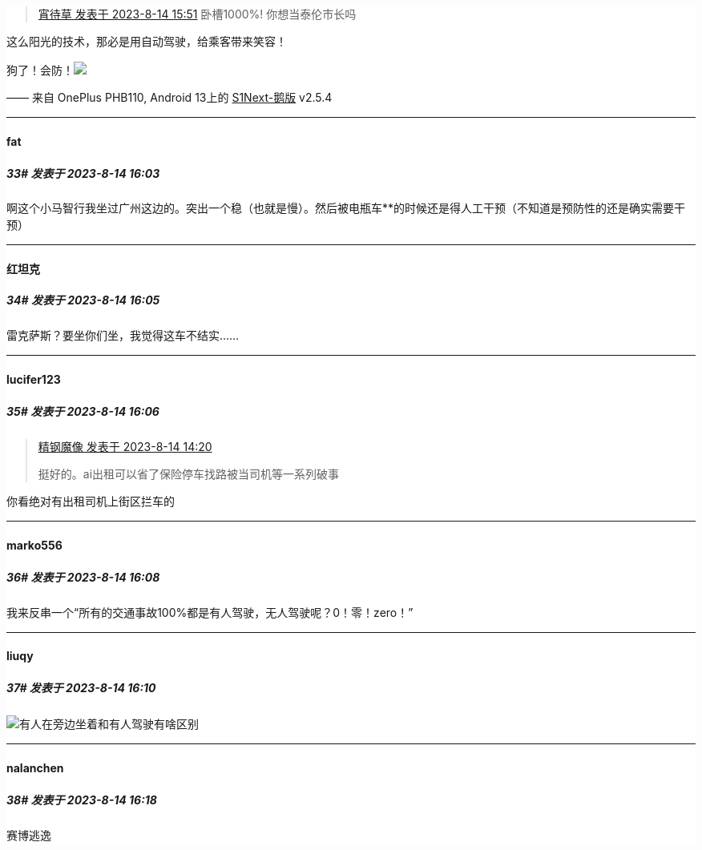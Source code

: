 <blockquote><a href="httphttps://bbs.saraba1st.com/2b/forum.php?mod=redirect&amp;goto=findpost&amp;pid=62024638&amp;ptid=2148360" target="_blank">宵待草 发表于 2023-8-14 15:51</a>
卧槽1000%! 你想当泰伦市长吗</blockquote>
这么阳光的技术，那必是用自动驾驶，给乘客带来笑容！

狗了！会防！<img src="https://static.saraba1st.com/image/smiley/face2017/037.png" referrerpolicy="no-referrer">

—— 来自 OnePlus PHB110, Android 13上的 [S1Next-鹅版](https://github.com/ykrank/S1-Next/releases) v2.5.4

*****

####  fat  
##### 33#       发表于 2023-8-14 16:03

啊这个小马智行我坐过广州这边的。突出一个稳（也就是慢）。然后被电瓶车**的时候还是得人工干预（不知道是预防性的还是确实需要干预）

*****

####  红坦克  
##### 34#       发表于 2023-8-14 16:05

雷克萨斯？要坐你们坐，我觉得这车不结实……

*****

####  lucifer123  
##### 35#       发表于 2023-8-14 16:06

<blockquote><a href="httphttps://bbs.saraba1st.com/2b/forum.php?mod=redirect&amp;goto=findpost&amp;pid=62023687&amp;ptid=2148360" target="_blank">精钢魔像 发表于 2023-8-14 14:20</a>

挺好的。ai出租可以省了保险停车找路被当司机等一系列破事</blockquote>
你看绝对有出租司机上街区拦车的

*****

####  marko556  
##### 36#       发表于 2023-8-14 16:08

我来反串一个“所有的交通事故100%都是有人驾驶，无人驾驶呢？0！零！zero！”

*****

####  liuqy  
##### 37#       发表于 2023-8-14 16:10

<img src="https://static.saraba1st.com/image/smiley/face2017/004.gif" referrerpolicy="no-referrer">有人在旁边坐着和有人驾驶有啥区别

*****

####  nalanchen  
##### 38#       发表于 2023-8-14 16:18

赛博逃逸
